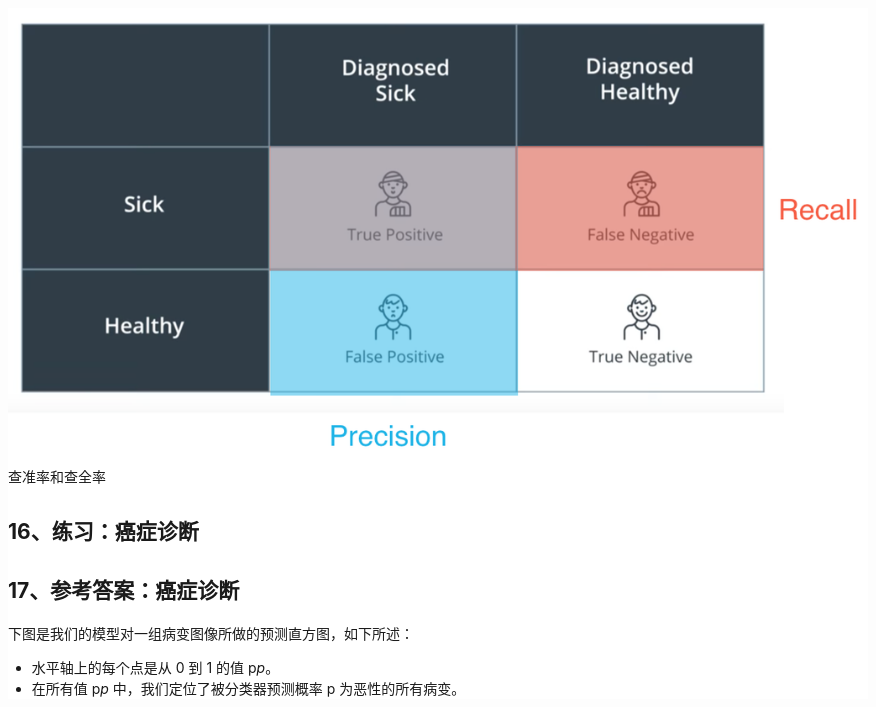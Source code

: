 ![查准率和查全率](../assets/media/uda-ml/deep/azjc/15-i3.png)查准率和查全率





## 16、练习：癌症诊断


<video controls="" preload="none" style="width:100%; height:100%; object-fit: fill"   src="../assets/media/uda-ml/deep/azjc/15-t.mp4"></video>
## 17、参考答案：癌症诊断

<video controls="" preload="none" style="width:100%; height:100%; object-fit: fill"   src="../assets/media/uda-ml/deep/azjc/16-t.mp4"></video>
下图是我们的模型对一组病变图像所做的预测直方图，如下所述：

- 水平轴上的每个点是从 0 到 1 的值 p*p*。
- 在所有值 p*p* 中，我们定位了被分类器预测概率 p 为恶性的所有病变。


